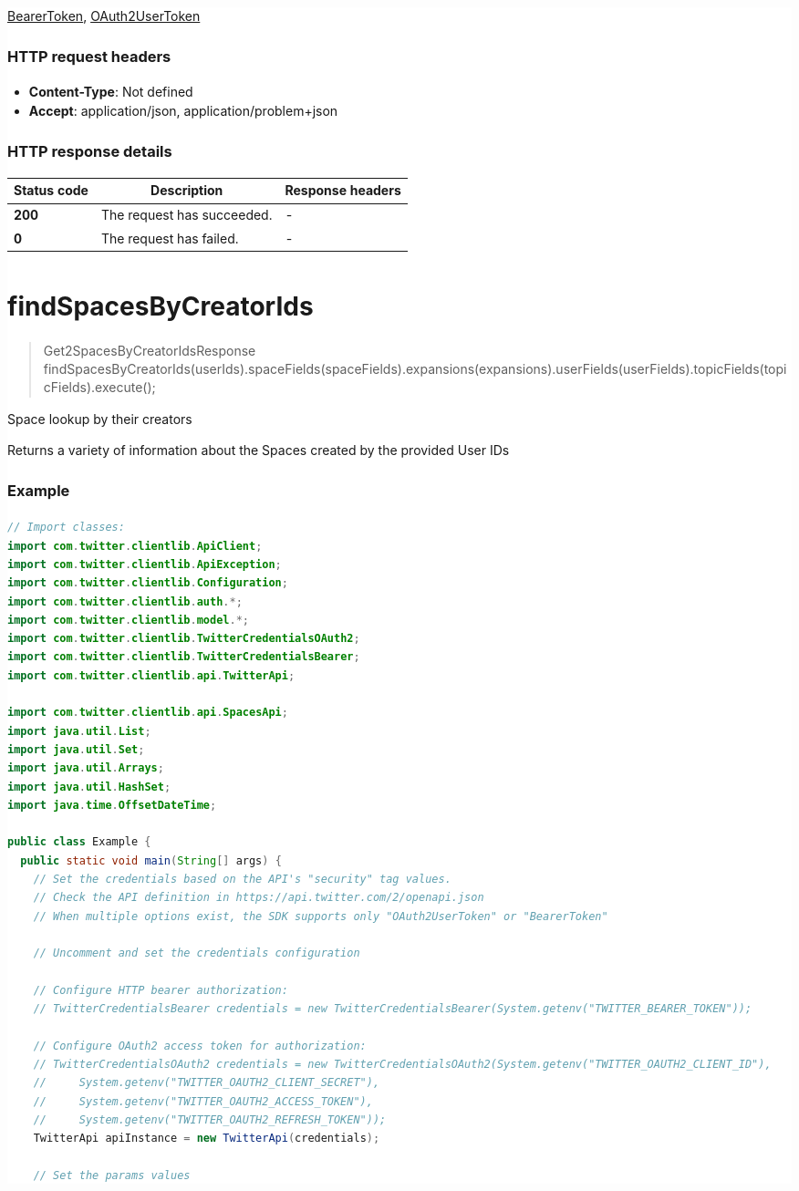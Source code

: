 [BearerToken](../README.md#BearerToken), [OAuth2UserToken](../README.md#OAuth2UserToken)

### HTTP request headers

 - **Content-Type**: Not defined
 - **Accept**: application/json, application/problem+json

### HTTP response details
| Status code | Description | Response headers |
|-------------|-------------|------------------|
| **200** | The request has succeeded. |  -  |
| **0** | The request has failed. |  -  |

<a name="findSpacesByCreatorIds"></a>
# **findSpacesByCreatorIds**
> Get2SpacesByCreatorIdsResponse findSpacesByCreatorIds(userIds).spaceFields(spaceFields).expansions(expansions).userFields(userFields).topicFields(topicFields).execute();

Space lookup by their creators

Returns a variety of information about the Spaces created by the provided User IDs

### Example
```java
// Import classes:
import com.twitter.clientlib.ApiClient;
import com.twitter.clientlib.ApiException;
import com.twitter.clientlib.Configuration;
import com.twitter.clientlib.auth.*;
import com.twitter.clientlib.model.*;
import com.twitter.clientlib.TwitterCredentialsOAuth2;
import com.twitter.clientlib.TwitterCredentialsBearer;
import com.twitter.clientlib.api.TwitterApi;

import com.twitter.clientlib.api.SpacesApi;
import java.util.List;
import java.util.Set;
import java.util.Arrays;
import java.util.HashSet;
import java.time.OffsetDateTime;

public class Example {
  public static void main(String[] args) {
    // Set the credentials based on the API's "security" tag values.
    // Check the API definition in https://api.twitter.com/2/openapi.json
    // When multiple options exist, the SDK supports only "OAuth2UserToken" or "BearerToken"

    // Uncomment and set the credentials configuration
      
    // Configure HTTP bearer authorization:
    // TwitterCredentialsBearer credentials = new TwitterCredentialsBearer(System.getenv("TWITTER_BEARER_TOKEN"));
    
    // Configure OAuth2 access token for authorization:
    // TwitterCredentialsOAuth2 credentials = new TwitterCredentialsOAuth2(System.getenv("TWITTER_OAUTH2_CLIENT_ID"),
    //     System.getenv("TWITTER_OAUTH2_CLIENT_SECRET"),
    //     System.getenv("TWITTER_OAUTH2_ACCESS_TOKEN"),
    //     System.getenv("TWITTER_OAUTH2_REFRESH_TOKEN"));
    TwitterApi apiInstance = new TwitterApi(credentials);

    // Set the params values
```